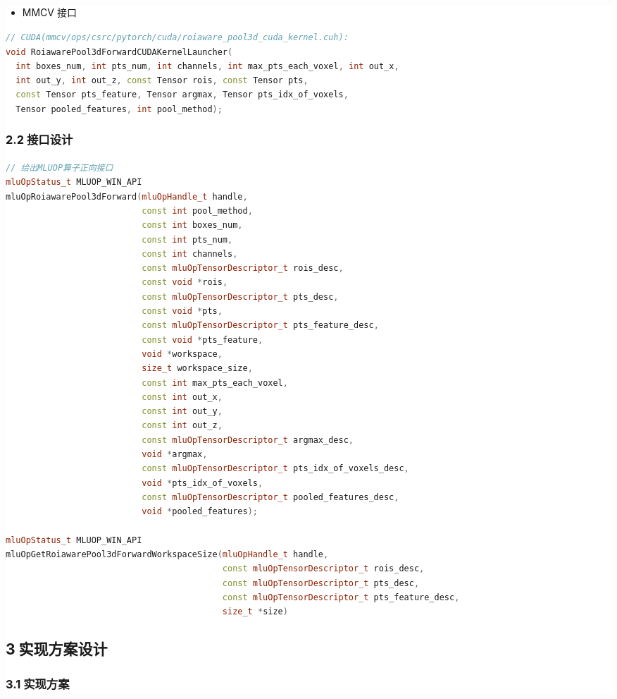 - MMCV 接口

```c++
// CUDA(mmcv/ops/csrc/pytorch/cuda/roiaware_pool3d_cuda_kernel.cuh):
void RoiawarePool3dForwardCUDAKernelLauncher(
  int boxes_num, int pts_num, int channels, int max_pts_each_voxel, int out_x,
  int out_y, int out_z, const Tensor rois, const Tensor pts,
  const Tensor pts_feature, Tensor argmax, Tensor pts_idx_of_voxels,
  Tensor pooled_features, int pool_method);
```

### 2.2 接口设计

```c++
// 给出MLUOP算子正向接口
mluOpStatus_t MLUOP_WIN_API
mluOpRoiawarePool3dForward(mluOpHandle_t handle,
                           const int pool_method,
                           const int boxes_num,
                           const int pts_num,
                           const int channels,
                           const mluOpTensorDescriptor_t rois_desc,
                           const void *rois,
                           const mluOpTensorDescriptor_t pts_desc,
                           const void *pts,
                           const mluOpTensorDescriptor_t pts_feature_desc,
                           const void *pts_feature,
                           void *workspace,
                           size_t workspace_size,
                           const int max_pts_each_voxel,
                           const int out_x,
                           const int out_y,
                           const int out_z,
                           const mluOpTensorDescriptor_t argmax_desc,
                           void *argmax,
                           const mluOpTensorDescriptor_t pts_idx_of_voxels_desc,
                           void *pts_idx_of_voxels,
                           const mluOpTensorDescriptor_t pooled_features_desc,
                           void *pooled_features);

mluOpStatus_t MLUOP_WIN_API
mluOpGetRoiawarePool3dForwardWorkspaceSize(mluOpHandle_t handle,
                                           const mluOpTensorDescriptor_t rois_desc,
                                           const mluOpTensorDescriptor_t pts_desc,
                                           const mluOpTensorDescriptor_t pts_feature_desc,
                                           size_t *size)
```

## 3 实现方案设计

### 3.1 实现方案
